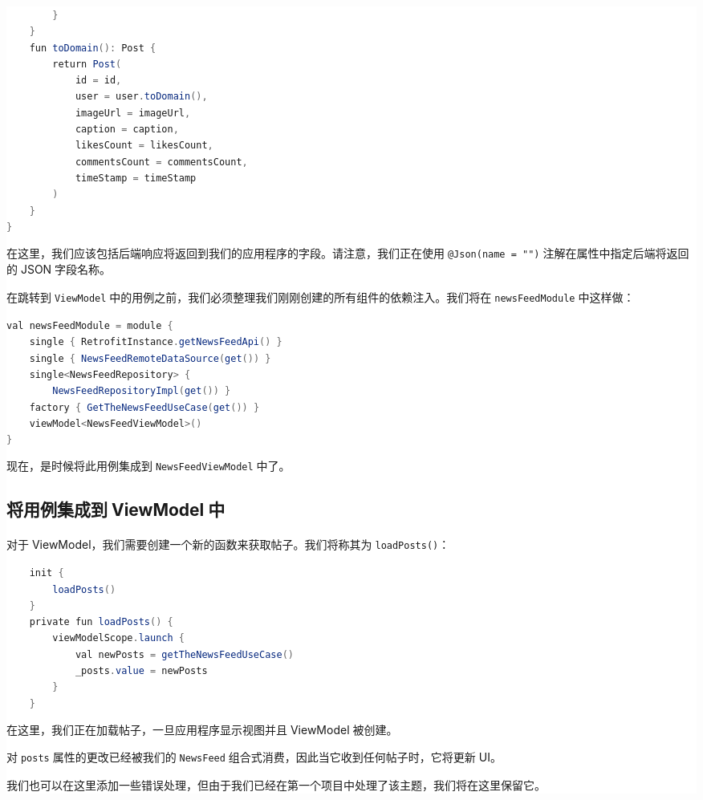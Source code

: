 ```java
        }
    }
    fun toDomain(): Post {
        return Post(
            id = id,
            user = user.toDomain(),
            imageUrl = imageUrl,
            caption = caption,
            likesCount = likesCount,
            commentsCount = commentsCount,
            timeStamp = timeStamp
        )
    }
}
```

在这里，我们应该包括后端响应将返回到我们的应用程序的字段。请注意，我们正在使用 `@Json(name = "")` 注解在属性中指定后端将返回的 JSON 字段名称。

在跳转到 `ViewModel` 中的用例之前，我们必须整理我们刚刚创建的所有组件的依赖注入。我们将在 `newsFeedModule` 中这样做：

```java
val newsFeedModule = module {
    single { RetrofitInstance.getNewsFeedApi() }
    single { NewsFeedRemoteDataSource(get()) }
    single<NewsFeedRepository> {
        NewsFeedRepositoryImpl(get()) }
    factory { GetTheNewsFeedUseCase(get()) }
    viewModel<NewsFeedViewModel>()
}
```

现在，是时候将此用例集成到 `NewsFeedViewModel` 中了。

## 将用例集成到 ViewModel 中

对于 ViewModel，我们需要创建一个新的函数来获取帖子。我们将称其为 `loadPosts()`：

```java
    init {
        loadPosts()
    }
    private fun loadPosts() {
        viewModelScope.launch {
            val newPosts = getTheNewsFeedUseCase()
            _posts.value = newPosts
        }
    }
```

在这里，我们正在加载帖子，一旦应用程序显示视图并且 ViewModel 被创建。

对 `posts` 属性的更改已经被我们的 `NewsFeed` 组合式消费，因此当它收到任何帖子时，它将更新 UI。

我们也可以在这里添加一些错误处理，但由于我们已经在第一个项目中处理了该主题，我们将在这里保留它。

